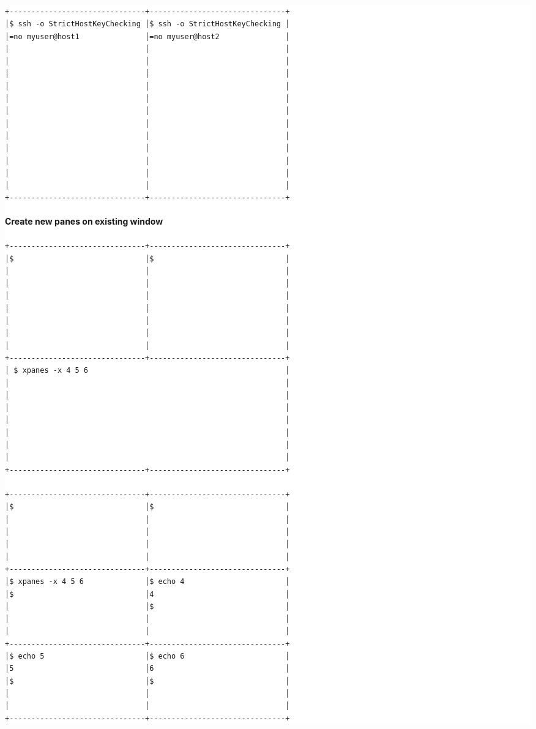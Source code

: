     +-------------------------------+-------------------------------+
    │$ ssh -o StrictHostKeyChecking │$ ssh -o StrictHostKeyChecking │
    │=no myuser@host1               │=no myuser@host2               │
    │                               │                               │
    │                               │                               │
    │                               │                               │
    │                               │                               │
    │                               │                               │
    │                               │                               │
    │                               │                               │
    │                               │                               │
    │                               │                               │
    │                               │                               │
    │                               │                               │
    │                               │                               │
    +-------------------------------+-------------------------------+

#### Create new panes on existing window

    +-------------------------------+-------------------------------+
    │$                              │$                              │
    │                               │                               │
    │                               │                               │
    │                               │                               │
    │                               │                               │
    │                               │                               │
    │                               │                               │
    │                               │                               │
    +-------------------------------+-------------------------------+
    │ $ xpanes -x 4 5 6                                             │
    │                                                               │
    │                                                               │
    │                                                               │
    │                                                               │
    │                                                               │
    │                                                               │
    │                                                               │
    +-------------------------------+-------------------------------+

    +-------------------------------+-------------------------------+
    │$                              │$                              │
    │                               │                               │
    │                               │                               │
    │                               │                               │
    │                               │                               │
    +-------------------------------+-------------------------------+
    │$ xpanes -x 4 5 6              │$ echo 4                       │
    │$                              │4                              │
    │                               │$                              │
    │                               │                               │
    │                               │                               │
    +-------------------------------+-------------------------------+
    │$ echo 5                       │$ echo 6                       │
    │5                              │6                              │
    │$                              │$                              │
    │                               │                               │
    │                               │                               │
    +-------------------------------+-------------------------------+
